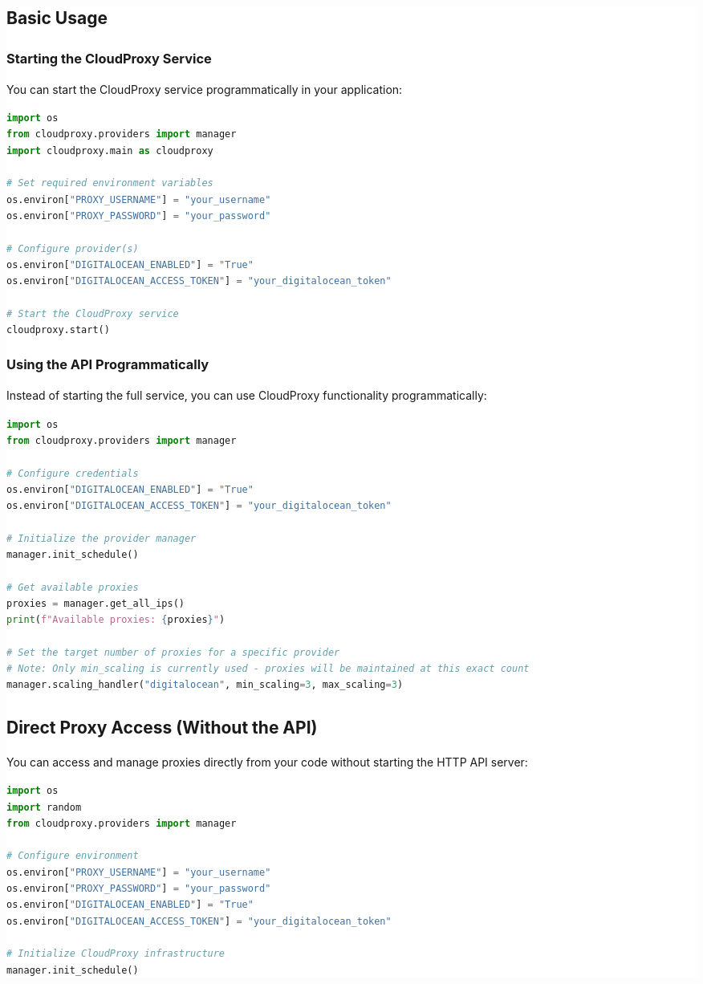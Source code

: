 ## Basic Usage

### Starting the CloudProxy Service

You can start the CloudProxy service programmatically in your application:

```python
import os
from cloudproxy.providers import manager
import cloudproxy.main as cloudproxy

# Set required environment variables
os.environ["PROXY_USERNAME"] = "your_username"
os.environ["PROXY_PASSWORD"] = "your_password"

# Configure provider(s)
os.environ["DIGITALOCEAN_ENABLED"] = "True"
os.environ["DIGITALOCEAN_ACCESS_TOKEN"] = "your_digitalocean_token"

# Start the CloudProxy service
cloudproxy.start()
```

### Using the API Programmatically

Instead of starting the full service, you can use CloudProxy functionality programmatically:

```python
import os
from cloudproxy.providers import manager

# Configure credentials
os.environ["DIGITALOCEAN_ENABLED"] = "True"
os.environ["DIGITALOCEAN_ACCESS_TOKEN"] = "your_digitalocean_token"

# Initialize the provider manager
manager.init_schedule()

# Get available proxies
proxies = manager.get_all_ips()
print(f"Available proxies: {proxies}")

# Set the target number of proxies for a specific provider
# Note: Only min_scaling is currently used - proxies will be maintained at this exact count
manager.scaling_handler("digitalocean", min_scaling=3, max_scaling=3)
```

## Direct Proxy Access (Without the API)

You can access and manage proxies directly from your code without starting the HTTP API server:

```python
import os
import random
from cloudproxy.providers import manager

# Configure environment
os.environ["PROXY_USERNAME"] = "your_username"
os.environ["PROXY_PASSWORD"] = "your_password"
os.environ["DIGITALOCEAN_ENABLED"] = "True"
os.environ["DIGITALOCEAN_ACCESS_TOKEN"] = "your_digitalocean_token"

# Initialize CloudProxy infrastructure
manager.init_schedule()

```